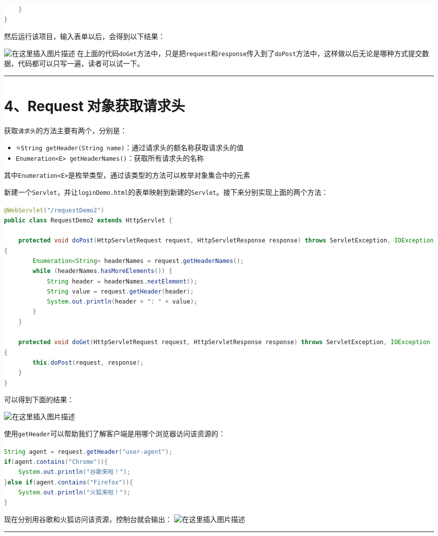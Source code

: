```java
    }
}
```

然后运行该项目，输入表单以后，会得到以下结果：

![在这里插入图片描述](https://img-blog.csdnimg.cn/20210102141102835.png?x-oss-process=image/watermark,type_ZmFuZ3poZW5naGVpdGk,shadow_10,text_aHR0cHM6Ly9ibG9nLmNzZG4ubmV0L2xlc2lsZXFpbg==,size_16,color_FFFFFF,t_70#pic_center)
在上面的代码`doGet`方法中，只是把`request`和`response`传入到了`doPost`方法中，这样做以后无论是哪种方式提交数据，代码都可以只写一遍，读者可以试一下。


---
# 4、Request 对象获取请求头
获取`请求头`的方法主要有两个，分别是：

- :star:`String getHeader(String name)`：通过请求头的额名称获取请求头的值
- `Enumeration<E> getHeaderNames()`：获取所有请求头的名称

其中`Enumeration<E>`是枚举类型，通过该类型的方法可以枚举对象集合中的元素

新建一个`Servlet`，并让`loginDemo.html`的表单映射到新建的`Servlet`。接下来分别实现上面的两个方法：

```java
@WebServlet("/requestDemo2")
public class RequestDemo2 extends HttpServlet {

    protected void doPost(HttpServletRequest request, HttpServletResponse response) throws ServletException, IOException {
        Enumeration<String> headerNames = request.getHeaderNames();
        while (headerNames.hasMoreElements()) {
            String header = headerNames.nextElement();
            String value = request.getHeader(header);
            System.out.println(header + ": " + value);
        }
    }

    protected void doGet(HttpServletRequest request, HttpServletResponse response) throws ServletException, IOException {
        this.doPost(request, response);
    }
}
```
可以得到下面的结果：

![在这里插入图片描述](https://img-blog.csdnimg.cn/20210102143036869.png?x-oss-process=image/watermark,type_ZmFuZ3poZW5naGVpdGk,shadow_10,text_aHR0cHM6Ly9ibG9nLmNzZG4ubmV0L2xlc2lsZXFpbg==,size_16,color_FFFFFF,t_70#pic_center)

使用`getHeader`可以帮助我们了解客户端是用哪个浏览器访问该资源的：

```java
String agent = request.getHeader("user-agent");
if(agent.contains("Chrome")){
	System.out.println("谷歌来啦！");
}else if(agent.contains("Firefox")){
	System.out.println("火狐来啦！");
}
```
现在分别用谷歌和火狐访问该资源，控制台就会输出：
![在这里插入图片描述](https://img-blog.csdnimg.cn/20210102144206276.png)

---